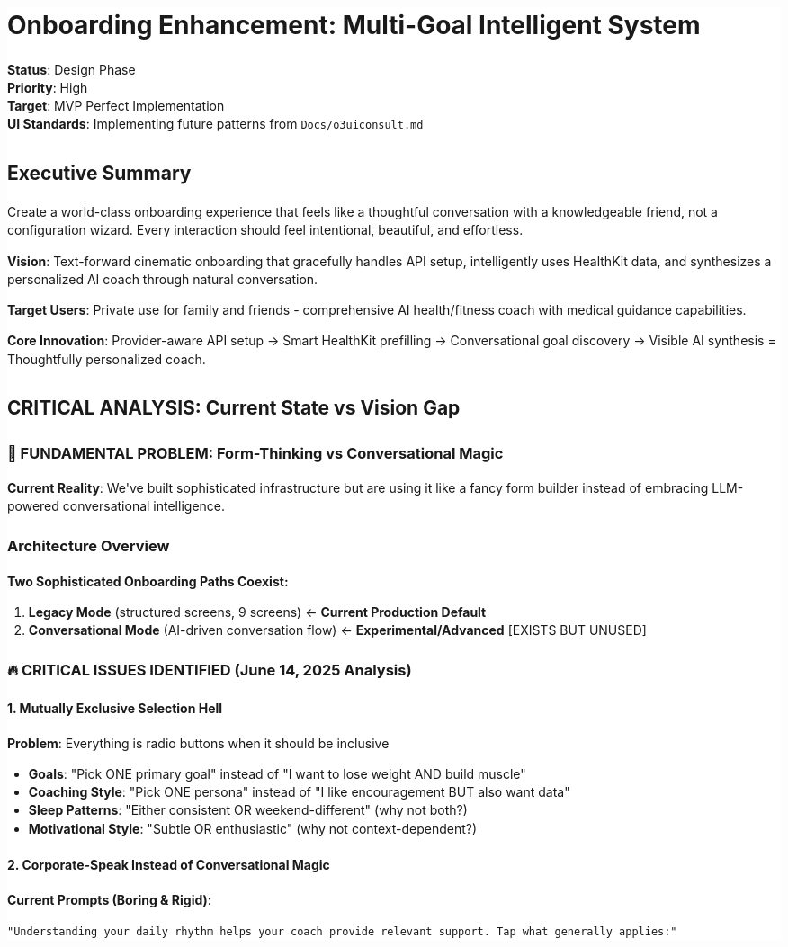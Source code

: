 # Onboarding Enhancement: Multi-Goal Intelligent System

**Status**: Design Phase  
**Priority**: High  
**Target**: MVP Perfect Implementation  
**UI Standards**: Implementing future patterns from `Docs/o3uiconsult.md`

## Executive Summary

Create a world-class onboarding experience that feels like a thoughtful conversation with a knowledgeable friend, not a configuration wizard. Every interaction should feel intentional, beautiful, and effortless.

**Vision**: Text-forward cinematic onboarding that gracefully handles API setup, intelligently uses HealthKit data, and synthesizes a personalized AI coach through natural conversation.

**Target Users**: Private use for family and friends - comprehensive AI health/fitness coach with medical guidance capabilities.

**Core Innovation**: Provider-aware API setup → Smart HealthKit prefilling → Conversational goal discovery → Visible AI synthesis = Thoughtfully personalized coach.

## CRITICAL ANALYSIS: Current State vs Vision Gap

### **🚨 FUNDAMENTAL PROBLEM: Form-Thinking vs Conversational Magic**

**Current Reality**: We've built sophisticated infrastructure but are using it like a fancy form builder instead of embracing LLM-powered conversational intelligence.

### **Architecture Overview**

**Two Sophisticated Onboarding Paths Coexist:**
1. **Legacy Mode** (structured screens, 9 screens) ← **Current Production Default**
2. **Conversational Mode** (AI-driven conversation flow) ← **Experimental/Advanced** [EXISTS BUT UNUSED]

### **🔥 CRITICAL ISSUES IDENTIFIED (June 14, 2025 Analysis)**

#### **1. Mutually Exclusive Selection Hell**
**Problem**: Everything is radio buttons when it should be inclusive
- **Goals**: "Pick ONE primary goal" instead of "I want to lose weight AND build muscle"
- **Coaching Style**: "Pick ONE persona" instead of "I like encouragement BUT also want data"
- **Sleep Patterns**: "Either consistent OR weekend-different" (why not both?)
- **Motivational Style**: "Subtle OR enthusiastic" (why not context-dependent?)

#### **2. Corporate-Speak Instead of Conversational Magic**
**Current Prompts (Boring & Rigid)**:
```
"Understanding your daily rhythm helps your coach provide relevant support. Tap what generally applies:"
```

